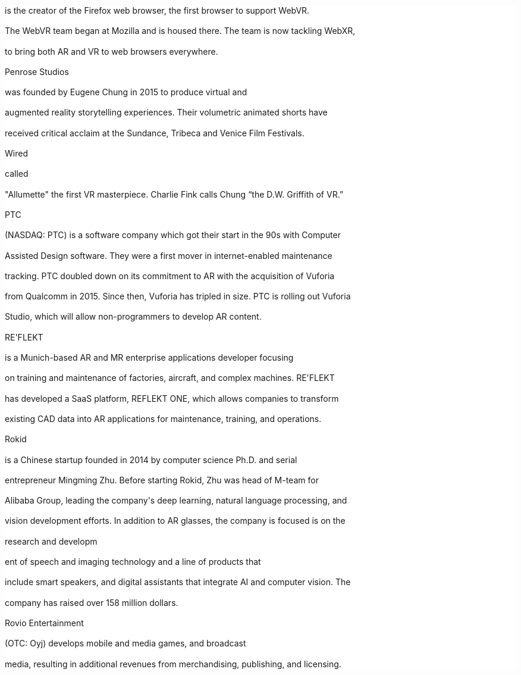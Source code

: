 is the creator of the Firefox web browser, the first browser to support WebVR.

The WebVR team began at Mozilla and is housed there. The team is now tackling WebXR,

to bring both AR and VR to web browsers everywhere.

Penrose Studios

was founded by Eugene Chung in 2015 to produce virtual and

augmented reality storytelling experiences. Their volumetric animated shorts have

received critical acclaim at the Sundance, Tribeca and Venice Film Festivals.

Wired

called

"Allumette" the first VR masterpiece. Charlie Fink calls Chung “the D.W. Griffith of VR.” 

PTC

(NASDAQ: PTC) is a software company which got their start in the 90s with Computer

Assisted Design software. They were a first mover in internet-enabled maintenance

tracking. PTC doubled down on its commitment to AR with the acquisition of Vuforia

from Qualcomm in 2015. Since then, Vuforia has tripled in size. PTC is rolling out Vuforia

Studio, which will allow non-programmers to develop AR content.

RE'FLEKT

is a Munich-based AR and MR enterprise applications developer focusing

on training and maintenance of factories, aircraft, and complex machines. RE'FLEKT

has developed a SaaS platform, REFLEKT ONE, which allows companies to transform

existing CAD data into AR applications for maintenance, training, and operations.

Rokid

is a Chinese startup founded in 2014 by computer science Ph.D. and serial

entrepreneur Mingming Zhu. Before starting Rokid, Zhu was head of M-team for

Alibaba Group, leading the company's deep learning, natural language processing, and

vision development efforts. In addition to AR glasses, the company is focused is on the

research and developm

ent of speech and imaging technology and a line of products that

include smart speakers, and digital assistants that integrate AI and computer vision. The

company has raised over 158 million dollars. 

Rovio Entertainment

(OTC: Oyj) develops mobile and media games, and broadcast

media, resulting in additional revenues from merchandising, publishing, and licensing.
